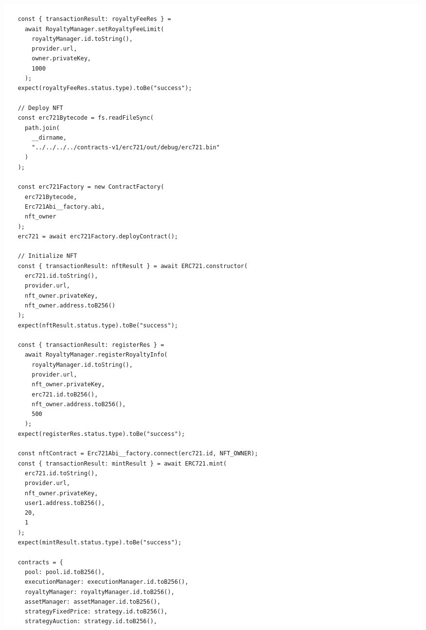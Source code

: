 ```

    const { transactionResult: royaltyFeeRes } =
      await RoyaltyManager.setRoyaltyFeeLimit(
        royaltyManager.id.toString(),
        provider.url,
        owner.privateKey,
        1000
      );
    expect(royaltyFeeRes.status.type).toBe("success");

    // Deploy NFT
    const erc721Bytecode = fs.readFileSync(
      path.join(
        __dirname,
        "../../../../contracts-v1/erc721/out/debug/erc721.bin"
      )
    );

    const erc721Factory = new ContractFactory(
      erc721Bytecode,
      Erc721Abi__factory.abi,
      nft_owner
    );
    erc721 = await erc721Factory.deployContract();

    // Initialize NFT
    const { transactionResult: nftResult } = await ERC721.constructor(
      erc721.id.toString(),
      provider.url,
      nft_owner.privateKey,
      nft_owner.address.toB256()
    );
    expect(nftResult.status.type).toBe("success");

    const { transactionResult: registerRes } =
      await RoyaltyManager.registerRoyaltyInfo(
        royaltyManager.id.toString(),
        provider.url,
        nft_owner.privateKey,
        erc721.id.toB256(),
        nft_owner.address.toB256(),
        500
      );
    expect(registerRes.status.type).toBe("success");

    const nftContract = Erc721Abi__factory.connect(erc721.id, NFT_OWNER);
    const { transactionResult: mintResult } = await ERC721.mint(
      erc721.id.toString(),
      provider.url,
      nft_owner.privateKey,
      user1.address.toB256(),
      20,
      1
    );
    expect(mintResult.status.type).toBe("success");

    contracts = {
      pool: pool.id.toB256(),
      executionManager: executionManager.id.toB256(),
      royaltyManager: royaltyManager.id.toB256(),
      assetManager: assetManager.id.toB256(),
      strategyFixedPrice: strategy.id.toB256(),
      strategyAuction: strategy.id.toB256(),
```